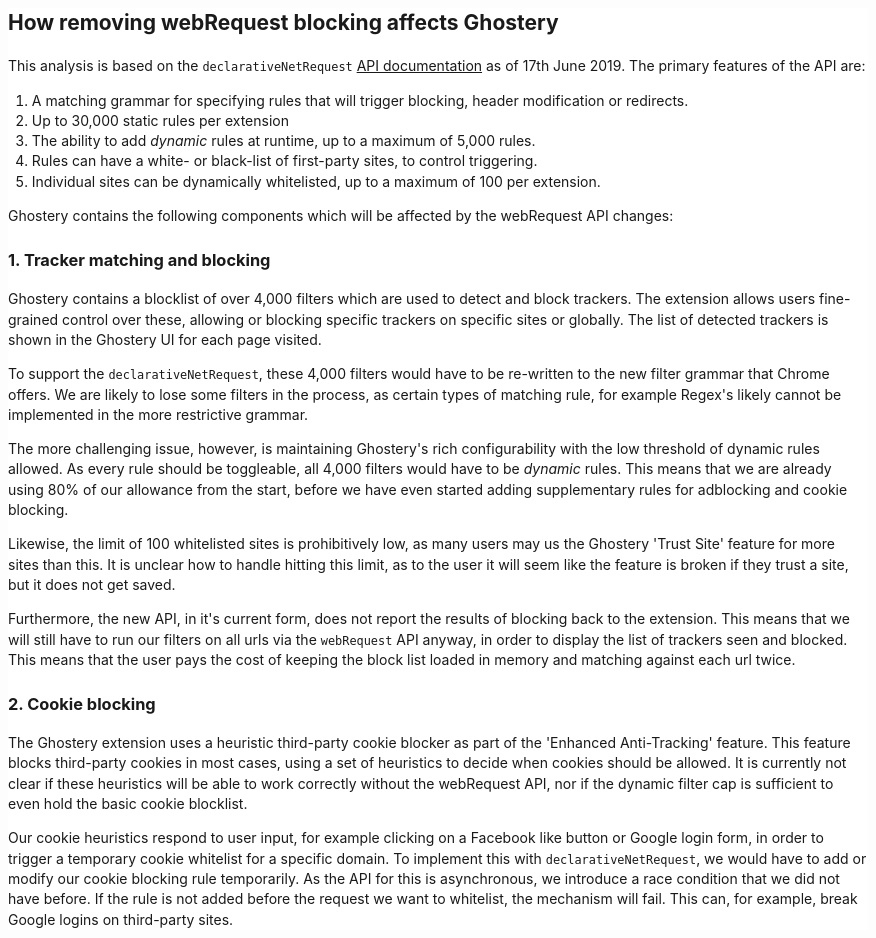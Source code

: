 ## How removing webRequest blocking affects Ghostery

This analysis is based on the `declarativeNetRequest` [API documentation](https://developer.chrome.com/extensions/declarativeNetRequest) as of 17th June 2019. The primary features of the API are:

1. A matching grammar for specifying rules that will trigger blocking, header modification or redirects.
2. Up to 30,000 static rules per extension
3. The ability to add _dynamic_ rules at runtime, up to a maximum of 5,000 rules.
4. Rules can have a white- or black-list of first-party sites, to control triggering.
5. Individual sites can be dynamically whitelisted, up to a maximum of 100 per extension.

Ghostery contains the following components which will be affected by the webRequest API changes:

### 1. Tracker matching and blocking

Ghostery contains a blocklist of over 4,000 filters which are used to detect and block trackers. The extension allows users fine-grained control over these, allowing or blocking specific trackers on specific sites or globally. The list of detected trackers is shown in the Ghostery UI for each page visited.

To support the `declarativeNetRequest`, these 4,000 filters would have to be re-written to the new filter grammar that Chrome offers. We are likely to lose some filters in the process, as certain types of matching rule, for example Regex's likely cannot be implemented in the more restrictive grammar.

The more challenging issue, however, is maintaining Ghostery's rich configurability with the low threshold of dynamic rules allowed. As every rule should be toggleable, all 4,000 filters would have to be _dynamic_ rules. This means that we are already using 80% of our allowance from the start, before we have even started adding supplementary rules for adblocking and cookie blocking.

Likewise, the limit of 100 whitelisted sites is prohibitively low, as many users may us the Ghostery 'Trust Site' feature for more sites than this. It is unclear how to handle hitting this limit, as to the user it will seem like the feature is broken if they trust a site, but it does not get saved.

Furthermore, the new API, in it's current form, does not report the results of blocking back to the extension. This means that we will still have to run our filters on all urls via the `webRequest` API anyway, in order to display the list of trackers seen and blocked. This means that the user pays the cost of keeping the block list loaded in memory and matching against each url twice.

### 2. Cookie blocking

The Ghostery extension uses a heuristic third-party cookie blocker as part of the 'Enhanced Anti-Tracking' feature. This feature blocks third-party cookies in most cases, using a set of heuristics to decide when cookies should be allowed. It is currently not clear if these heuristics will be able to work correctly without the webRequest API, nor if the dynamic filter cap is sufficient to even hold the basic cookie blocklist.

Our cookie heuristics respond to user input, for example clicking on a Facebook like button or Google login form, in order to trigger a temporary cookie whitelist for a specific domain. To implement this with `declarativeNetRequest`, we would have to add or modify our cookie blocking rule temporarily. As the API for this is asynchronous, we introduce a race condition that we did not have before. If the rule is not added before the request we want to whitelist, the mechanism will fail. This can, for example, break Google logins on third-party sites.
